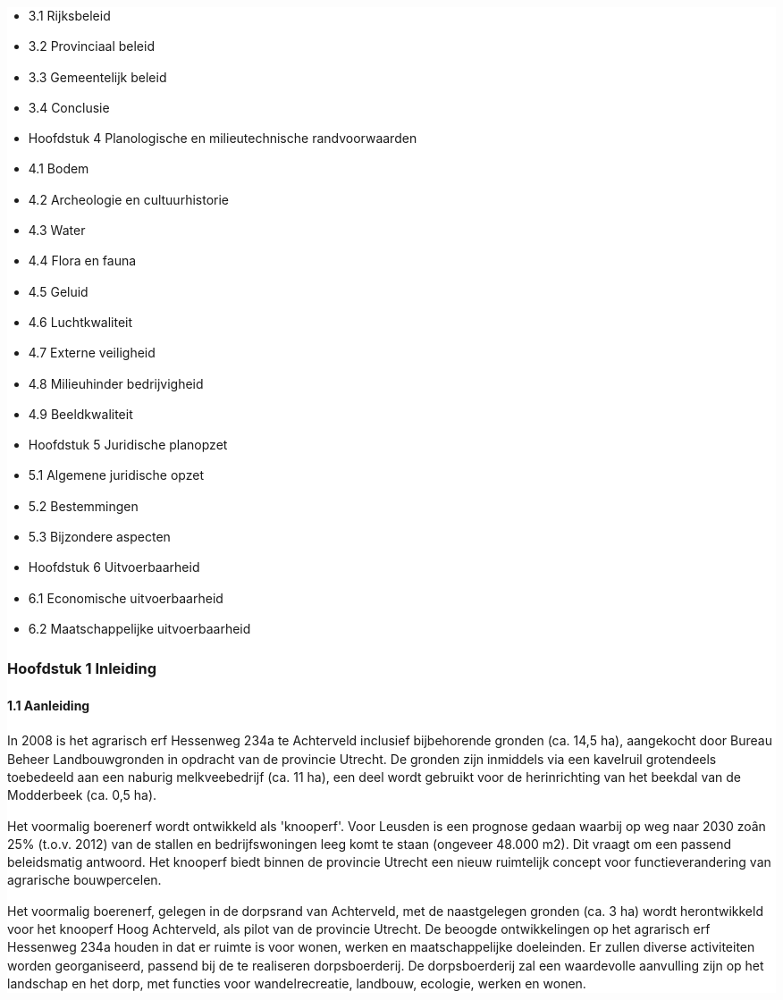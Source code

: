 + 3\.1 Rijksbeleid

+ 3\.2 Provinciaal beleid

+ 3\.3 Gemeentelijk beleid

+ 3\.4 Conclusie

* Hoofdstuk 4 Planologische en milieutechnische randvoorwaarden

+ 4\.1 Bodem

+ 4\.2 Archeologie en cultuurhistorie

+ 4\.3 Water

+ 4\.4 Flora en fauna

+ 4\.5 Geluid

+ 4\.6 Luchtkwaliteit

+ 4\.7 Externe veiligheid

+ 4\.8 Milieuhinder bedrijvigheid

+ 4\.9 Beeldkwaliteit

* Hoofdstuk 5 Juridische planopzet

+ 5\.1 Algemene juridische opzet

+ 5\.2 Bestemmingen

+ 5\.3 Bijzondere aspecten

* Hoofdstuk 6 Uitvoerbaarheid

+ 6\.1 Economische uitvoerbaarheid

+ 6\.2 Maatschappelijke uitvoerbaarheid

### Hoofdstuk 1 Inleiding

#### 1\.1 Aanleiding

In 2008 is het agrarisch erf Hessenweg 234a te Achterveld inclusief bijbehorende gronden (ca. 14,5 ha), aangekocht door Bureau Beheer Landbouwgronden in opdracht van de provincie Utrecht. De gronden zijn inmiddels via een kavelruil grotendeels toebedeeld aan een naburig melkveebedrijf (ca. 11 ha), een deel wordt gebruikt voor de herinrichting van het beekdal van de Modderbeek (ca. 0,5 ha).

Het voormalig boerenerf wordt ontwikkeld als 'knooperf'. Voor Leusden is een prognose gedaan waarbij op weg naar 2030 zoân 25% (t.o.v. 2012\) van de stallen en bedrijfswoningen leeg komt te staan (ongeveer 48\.000 m2). Dit vraagt om een passend beleidsmatig antwoord. Het knooperf biedt binnen de provincie Utrecht een nieuw ruimtelijk concept voor functieverandering van agrarische bouwpercelen.

Het voormalig boerenerf, gelegen in de dorpsrand van Achterveld, met de naastgelegen gronden (ca. 3 ha) wordt herontwikkeld voor het knooperf Hoog Achterveld, als pilot van de provincie Utrecht. De beoogde ontwikkelingen op het agrarisch erf Hessenweg 234a houden in dat er ruimte is voor wonen, werken en maatschappelijke doeleinden. Er zullen diverse activiteiten worden georganiseerd, passend bij de te realiseren dorpsboerderij. De dorpsboerderij zal een waardevolle aanvulling zijn op het landschap en het dorp, met functies voor wandelrecreatie, landbouw, ecologie, werken en wonen.
